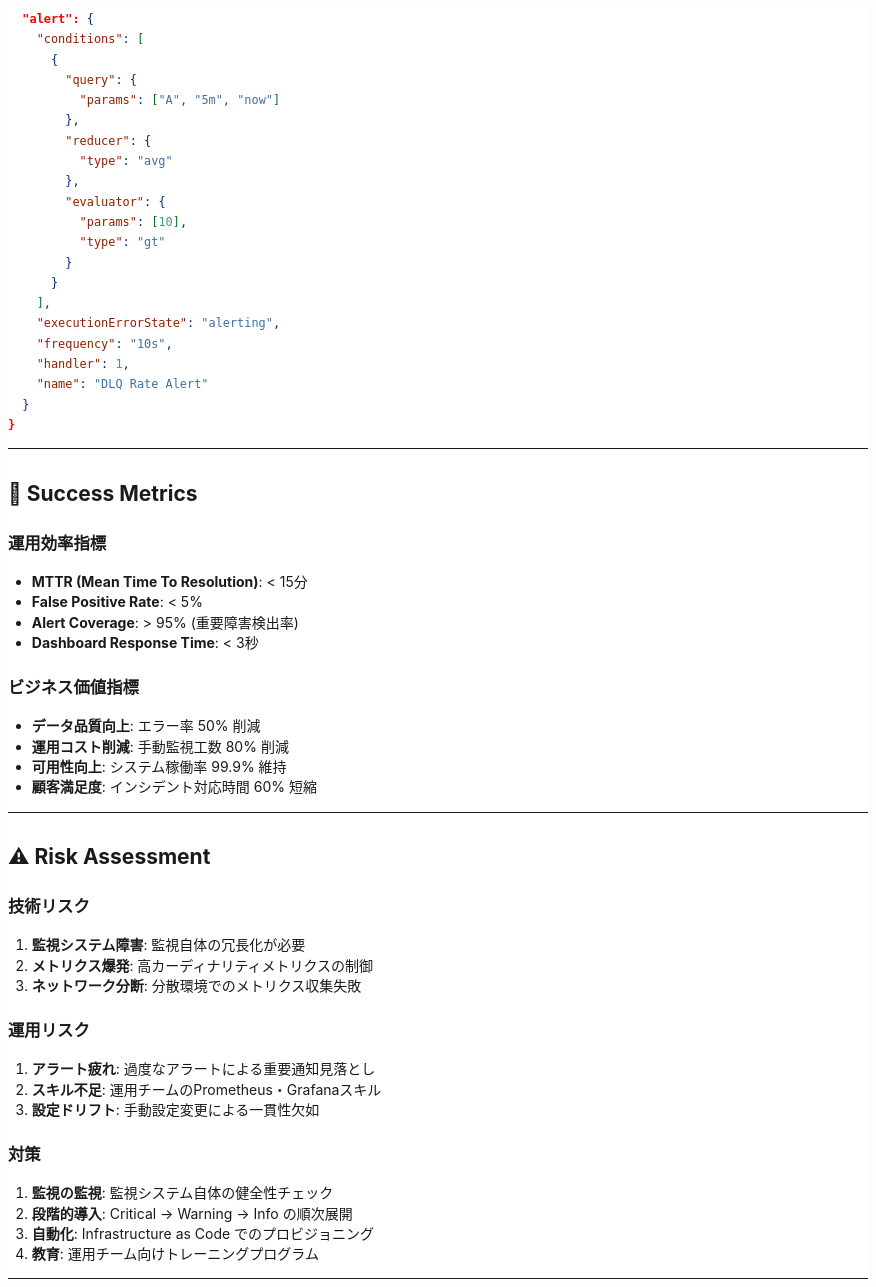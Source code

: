 ```json
  "alert": {
    "conditions": [
      {
        "query": {
          "params": ["A", "5m", "now"]
        },
        "reducer": {
          "type": "avg"
        },
        "evaluator": {
          "params": [10],
          "type": "gt"
        }
      }
    ],
    "executionErrorState": "alerting",
    "frequency": "10s",
    "handler": 1,
    "name": "DLQ Rate Alert"
  }
}
```

---

## 🎯 Success Metrics
### 運用効率指標
- **MTTR (Mean Time To Resolution)**: < 15分
- **False Positive Rate**: < 5%
- **Alert Coverage**: > 95% (重要障害検出率)
- **Dashboard Response Time**: < 3秒
### ビジネス価値指標
- **データ品質向上**: エラー率 50% 削減
- **運用コスト削減**: 手動監視工数 80% 削減
- **可用性向上**: システム稼働率 99.9% 維持
- **顧客満足度**: インシデント対応時間 60% 短縮

---

## ⚠️ Risk Assessment
### 技術リスク
1. **監視システム障害**: 監視自体の冗長化が必要
2. **メトリクス爆発**: 高カーディナリティメトリクスの制御
3. **ネットワーク分断**: 分散環境でのメトリクス収集失敗
### 運用リスク
1. **アラート疲れ**: 過度なアラートによる重要通知見落とし
2. **スキル不足**: 運用チームのPrometheus・Grafanaスキル
3. **設定ドリフト**: 手動設定変更による一貫性欠如
### 対策
1. **監視の監視**: 監視システム自体の健全性チェック
2. **段階的導入**: Critical → Warning → Info の順次展開
3. **自動化**: Infrastructure as Code でのプロビジョニング
4. **教育**: 運用チーム向けトレーニングプログラム

---
